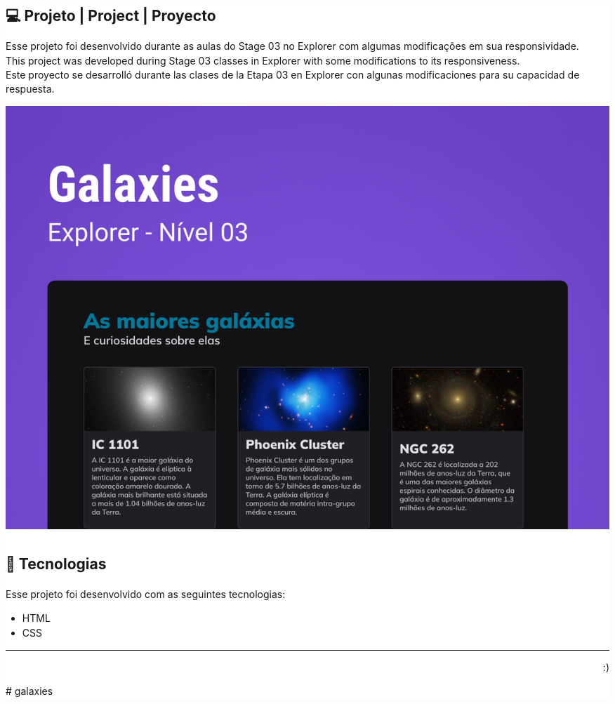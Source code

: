 

## 💻 Projeto | Project | Proyecto
Esse projeto foi desenvolvido durante as aulas do Stage 03 no Explorer com algumas modificações em sua responsividade.<br>
This project was developed during Stage 03 classes in Explorer with some modifications to its responsiveness. <br>
Este proyecto se desarrolló durante las clases de la Etapa 03 en Explorer con algunas modificaciones para su capacidad de respuesta.


<p align="center">
  <img alt="" src=".github/preview.png" width="100%">
</p>

## 🚀 Tecnologias

Esse projeto foi desenvolvido com as seguintes tecnologias:

- HTML
- CSS

---

<p align="right">:)</p>
# galaxies
